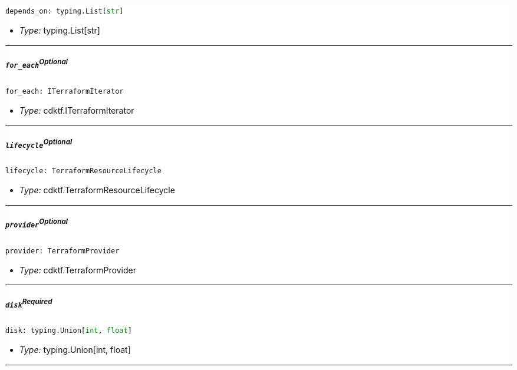 ```python
depends_on: typing.List[str]
```

- *Type:* typing.List[str]

---

##### `for_each`<sup>Optional</sup> <a name="for_each" id="@ithings/cdktf-provider-openstack.dataOpenstackComputeHypervisorV2.DataOpenstackComputeHypervisorV2.property.forEach"></a>

```python
for_each: ITerraformIterator
```

- *Type:* cdktf.ITerraformIterator

---

##### `lifecycle`<sup>Optional</sup> <a name="lifecycle" id="@ithings/cdktf-provider-openstack.dataOpenstackComputeHypervisorV2.DataOpenstackComputeHypervisorV2.property.lifecycle"></a>

```python
lifecycle: TerraformResourceLifecycle
```

- *Type:* cdktf.TerraformResourceLifecycle

---

##### `provider`<sup>Optional</sup> <a name="provider" id="@ithings/cdktf-provider-openstack.dataOpenstackComputeHypervisorV2.DataOpenstackComputeHypervisorV2.property.provider"></a>

```python
provider: TerraformProvider
```

- *Type:* cdktf.TerraformProvider

---

##### `disk`<sup>Required</sup> <a name="disk" id="@ithings/cdktf-provider-openstack.dataOpenstackComputeHypervisorV2.DataOpenstackComputeHypervisorV2.property.disk"></a>

```python
disk: typing.Union[int, float]
```

- *Type:* typing.Union[int, float]

---
